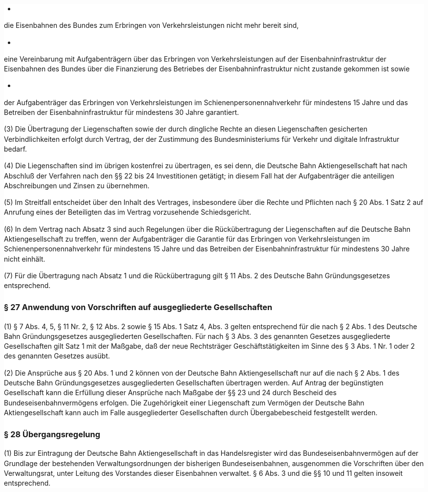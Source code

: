 -  
die Eisenbahnen des Bundes zum Erbringen von Verkehrsleistungen nicht mehr bereit sind,

-  
eine Vereinbarung mit Aufgabenträgern über das Erbringen von Verkehrsleistungen auf der Eisenbahninfrastruktur der Eisenbahnen des Bundes über die Finanzierung des Betriebes der Eisenbahninfrastruktur nicht zustande gekommen ist sowie

-  
der Aufgabenträger das Erbringen von Verkehrsleistungen im Schienenpersonennahverkehr für mindestens 15 Jahre und das Betreiben der Eisenbahninfrastruktur für mindestens 30 Jahre garantiert.

(3) Die Übertragung der Liegenschaften sowie der durch dingliche Rechte an diesen Liegenschaften gesicherten Verbindlichkeiten erfolgt durch Vertrag, der der Zustimmung des Bundesministeriums für Verkehr und digitale Infrastruktur bedarf.

(4) Die Liegenschaften sind im übrigen kostenfrei zu übertragen, es sei denn, die Deutsche Bahn Aktiengesellschaft hat nach Abschluß der Verfahren nach den §§ 22 bis 24 Investitionen getätigt; in diesem Fall hat der Aufgabenträger die anteiligen Abschreibungen und Zinsen zu übernehmen.

(5) Im Streitfall entscheidet über den Inhalt des Vertrages, insbesondere über die Rechte und Pflichten nach § 20 Abs. 1 Satz 2 auf Anrufung eines der Beteiligten das im Vertrag vorzusehende Schiedsgericht.

(6) In dem Vertrag nach Absatz 3 sind auch Regelungen über die Rückübertragung der Liegenschaften auf die Deutsche Bahn Aktiengesellschaft zu treffen, wenn der Aufgabenträger die Garantie für das Erbringen von Verkehrsleistungen im Schienenpersonennahverkehr für mindestens 15 Jahre und das Betreiben der Eisenbahninfrastruktur für mindestens 30 Jahre nicht einhält.

(7) Für die Übertragung nach Absatz 1 und die Rückübertragung gilt § 11 Abs. 2 des Deutsche Bahn Gründungsgesetzes entsprechend.

### § 27 Anwendung von Vorschriften auf ausgegliederte Gesellschaften

(1) § 7 Abs. 4, 5, § 11 Nr. 2, § 12 Abs. 2 sowie § 15 Abs. 1 Satz 4, Abs. 3 gelten entsprechend für die nach § 2 Abs. 1 des Deutsche Bahn Gründungsgesetzes ausgegliederten Gesellschaften. Für nach § 3 Abs. 3 des genannten Gesetzes ausgegliederte Gesellschaften gilt Satz 1 mit der Maßgabe, daß der neue Rechtsträger Geschäftstätigkeiten im Sinne des § 3 Abs. 1 Nr. 1 oder 2 des genannten Gesetzes ausübt.

(2) Die Ansprüche aus § 20 Abs. 1 und 2 können von der Deutsche Bahn Aktiengesellschaft nur auf die nach § 2 Abs. 1 des Deutsche Bahn Gründungsgesetzes ausgegliederten Gesellschaften übertragen werden. Auf Antrag der begünstigten Gesellschaft kann die Erfüllung dieser Ansprüche nach Maßgabe der §§ 23 und 24 durch Bescheid des Bundeseisenbahnvermögens erfolgen. Die Zugehörigkeit einer Liegenschaft zum Vermögen der Deutsche Bahn Aktiengesellschaft kann auch im Falle ausgegliederter Gesellschaften durch Übergabebescheid festgestellt werden.

### § 28 Übergangsregelung

(1) Bis zur Eintragung der Deutsche Bahn Aktiengesellschaft in das Handelsregister wird das Bundeseisenbahnvermögen auf der Grundlage der bestehenden Verwaltungsordnungen der bisherigen Bundeseisenbahnen, ausgenommen die Vorschriften über den Verwaltungsrat, unter Leitung des Vorstandes dieser Eisenbahnen verwaltet. § 6 Abs. 3 und die §§ 10 und 11 gelten insoweit entsprechend.
